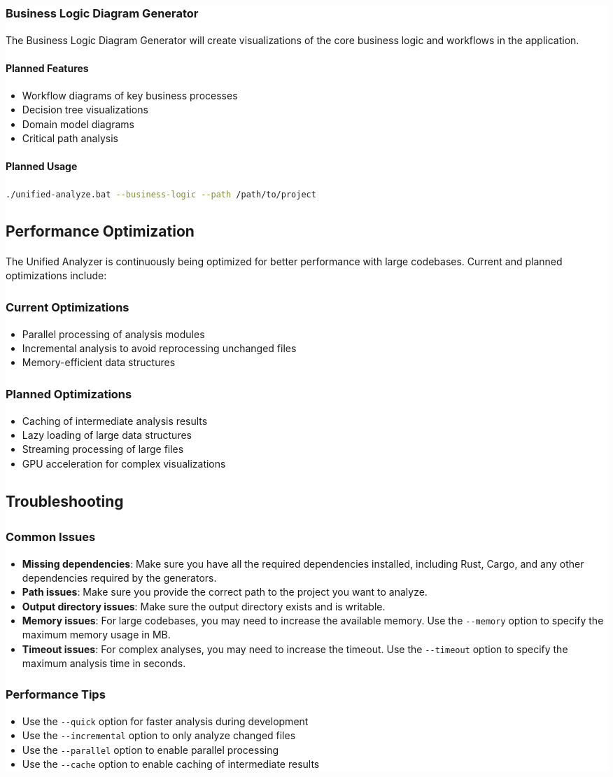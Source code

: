 ### Business Logic Diagram Generator

The Business Logic Diagram Generator will create visualizations of the core business logic and workflows in the application.

#### Planned Features

- Workflow diagrams of key business processes
- Decision tree visualizations
- Domain model diagrams
- Critical path analysis

#### Planned Usage

```bash
./unified-analyze.bat --business-logic --path /path/to/project
```

## Performance Optimization

The Unified Analyzer is continuously being optimized for better performance with large codebases. Current and planned optimizations include:

### Current Optimizations

- Parallel processing of analysis modules
- Incremental analysis to avoid reprocessing unchanged files
- Memory-efficient data structures

### Planned Optimizations

- Caching of intermediate analysis results
- Lazy loading of large data structures
- Streaming processing of large files
- GPU acceleration for complex visualizations

## Troubleshooting

### Common Issues

- **Missing dependencies**: Make sure you have all the required dependencies installed, including Rust, Cargo, and any other dependencies required by the generators.
- **Path issues**: Make sure you provide the correct path to the project you want to analyze.
- **Output directory issues**: Make sure the output directory exists and is writable.
- **Memory issues**: For large codebases, you may need to increase the available memory. Use the `--memory` option to specify the maximum memory usage in MB.
- **Timeout issues**: For complex analyses, you may need to increase the timeout. Use the `--timeout` option to specify the maximum analysis time in seconds.

### Performance Tips

- Use the `--quick` option for faster analysis during development
- Use the `--incremental` option to only analyze changed files
- Use the `--parallel` option to enable parallel processing
- Use the `--cache` option to enable caching of intermediate results
